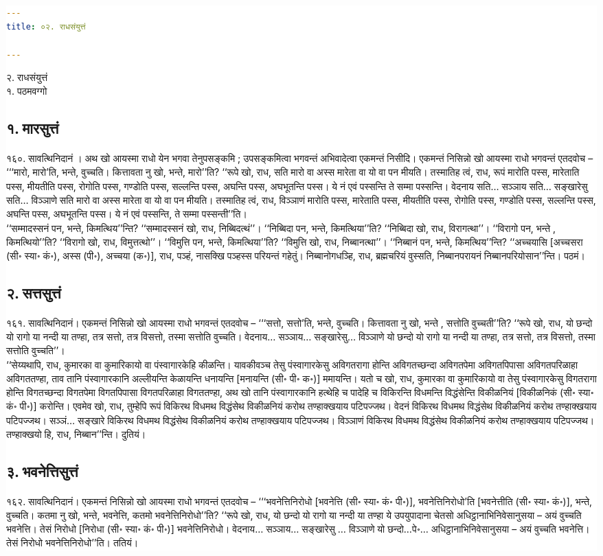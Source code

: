 ```yaml
---
title: ०२. राधसंयुत्तं

---
```

२. राधसंयुत्तं  
१. पठमवग्गो  


## १. मारसुत्तं

१६०. सावत्थिनिदानं । अथ खो आयस्मा राधो येन भगवा तेनुपसङ्कमि ; उपसङ्कमित्वा भगवन्तं अभिवादेत्वा एकमन्तं निसीदि। एकमन्तं निसिन्नो खो आयस्मा राधो भगवन्तं एतदवोच –  
‘‘‘मारो, मारो’ति, भन्ते, वुच्चति। कित्तावता नु खो, भन्ते, मारो’’ति? ‘‘रूपे खो, राध, सति मारो वा अस्स मारेता वा यो वा पन मीयति। तस्मातिह त्वं, राध, रूपं मारोति पस्स, मारेताति पस्स, मीयतीति पस्स, रोगोति पस्स, गण्डोति पस्स, सल्लन्ति पस्स, अघन्ति पस्स, अघभूतन्ति पस्स। ये नं एवं पस्सन्ति ते सम्मा पस्सन्ति। वेदनाय सति… सञ्ञाय सति… सङ्खारेसु सति… विञ्ञाणे सति मारो वा अस्स मारेता वा यो वा पन मीयति। तस्मातिह त्वं, राध, विञ्ञाणं मारोति पस्स, मारेताति पस्स, मीयतीति पस्स, रोगोति पस्स, गण्डोति पस्स, सल्लन्ति पस्स, अघन्ति पस्स, अघभूतन्ति पस्स। ये नं एवं पस्सन्ति, ते सम्मा पस्सन्ती’’ति।  
‘‘सम्मादस्सनं पन, भन्ते, किमत्थिय’’न्ति? ‘‘सम्मादस्सनं खो, राध, निब्बिदत्थं’’। ‘‘निब्बिदा पन, भन्ते, किमत्थिया’’ति? ‘‘निब्बिदा खो, राध, विरागत्था’’। ‘‘विरागो पन, भन्ते , किमत्थियो’’ति? ‘‘विरागो खो, राध, विमुत्तत्थो’’। ‘‘विमुत्ति पन, भन्ते, किमत्थिया’’ति? ‘‘विमुत्ति खो, राध, निब्बानत्था’’। ‘‘निब्बानं पन, भन्ते, किमत्थिय’’न्ति? ‘‘अच्चयासि [अच्चसरा (सी॰ स्या॰ कं॰), अस्स (पी॰), अच्चया (क॰)], राध, पञ्हं, नासक्खि पञ्हस्स परियन्तं गहेतुं। निब्बानोगधञ्हि, राध, ब्रह्मचरियं वुस्सति, निब्बानपरायनं निब्बानपरियोसान’’न्ति। पठमं।  


## २. सत्तसुत्तं

१६१. सावत्थिनिदानं। एकमन्तं निसिन्नो खो आयस्मा राधो भगवन्तं एतदवोच – ‘‘‘सत्तो, सत्तो’ति, भन्ते, वुच्चति। कित्तावता नु खो, भन्ते , सत्तोति वुच्चती’’ति? ‘‘रूपे खो, राध, यो छन्दो यो रागो या नन्दी या तण्हा, तत्र सत्तो, तत्र विसत्तो, तस्मा सत्तोति वुच्चति। वेदनाय… सञ्ञाय… सङ्खारेसु… विञ्ञाणे यो छन्दो यो रागो या नन्दी या तण्हा, तत्र सत्तो, तत्र विसत्तो, तस्मा सत्तोति वुच्चति’’।  
‘‘सेय्यथापि, राध, कुमारका वा कुमारिकायो वा पंस्वागारकेहि कीळन्ति। यावकीवञ्च तेसु पंस्वागारकेसु अविगतरागा होन्ति अविगतच्छन्दा अविगतपेमा अविगतपिपासा अविगतपरिळाहा अविगततण्हा, ताव तानि पंस्वागारकानि अल्लीयन्ति केळायन्ति धनायन्ति [मनायन्ति (सी॰ पी॰ क॰)] ममायन्ति। यतो च खो, राध, कुमारका वा कुमारिकायो वा तेसु पंस्वागारकेसु विगतरागा होन्ति विगतच्छन्दा विगतपेमा विगतपिपासा विगतपरिळाहा विगततण्हा, अथ खो तानि पंस्वागारकानि हत्थेहि च पादेहि च विकिरन्ति विधमन्ति विद्धंसेन्ति विकीळनियं [विकीळनिकं (सी॰ स्या॰ कं॰ पी॰)] करोन्ति। एवमेव खो, राध, तुम्हेपि रूपं विकिरथ विधमथ विद्धंसेथ विकीळनियं करोथ तण्हाक्खयाय पटिपज्जथ। वेदनं विकिरथ विधमथ विद्धंसेथ विकीळनियं करोथ तण्हाक्खयाय पटिपज्जथ। सञ्ञं… सङ्खारे विकिरथ विधमथ विद्धंसेथ विकीळनियं करोथ तण्हाक्खयाय पटिपज्जथ। विञ्ञाणं विकिरथ विधमथ विद्धंसेथ विकीळनियं करोथ तण्हाक्खयाय पटिपज्जथ। तण्हाक्खयो हि, राध, निब्बान’’न्ति। दुतियं।  


## ३. भवनेत्तिसुत्तं

१६२. सावत्थिनिदानं। एकमन्तं निसिन्नो खो आयस्मा राधो भगवन्तं एतदवोच – ‘‘‘भवनेत्तिनिरोधो [भवनेत्ति (सी॰ स्या॰ कं॰ पी॰)], भवनेत्तिनिरोधो’ति [भवनेत्तीति (सी॰ स्या॰ कं॰)], भन्ते, वुच्चति। कतमा नु खो, भन्ते, भवनेत्ति, कतमो भवनेत्तिनिरोधो’’ति? ‘‘रूपे खो, राध, यो छन्दो यो रागो या नन्दी या तण्हा ये उपयुपादाना चेतसो अधिट्ठानाभिनिवेसानुसया – अयं वुच्चति भवनेत्ति। तेसं निरोधो [निरोधा (सी॰ स्या॰ कं॰ पी॰)] भवनेत्तिनिरोधो। वेदनाय… सञ्ञाय… सङ्खारेसु … विञ्ञाणे यो छन्दो…पे॰… अधिट्ठानाभिनिवेसानुसया – अयं वुच्चति भवनेत्ति। तेसं निरोधो भवनेत्तिनिरोधो’’ति। ततियं।  
